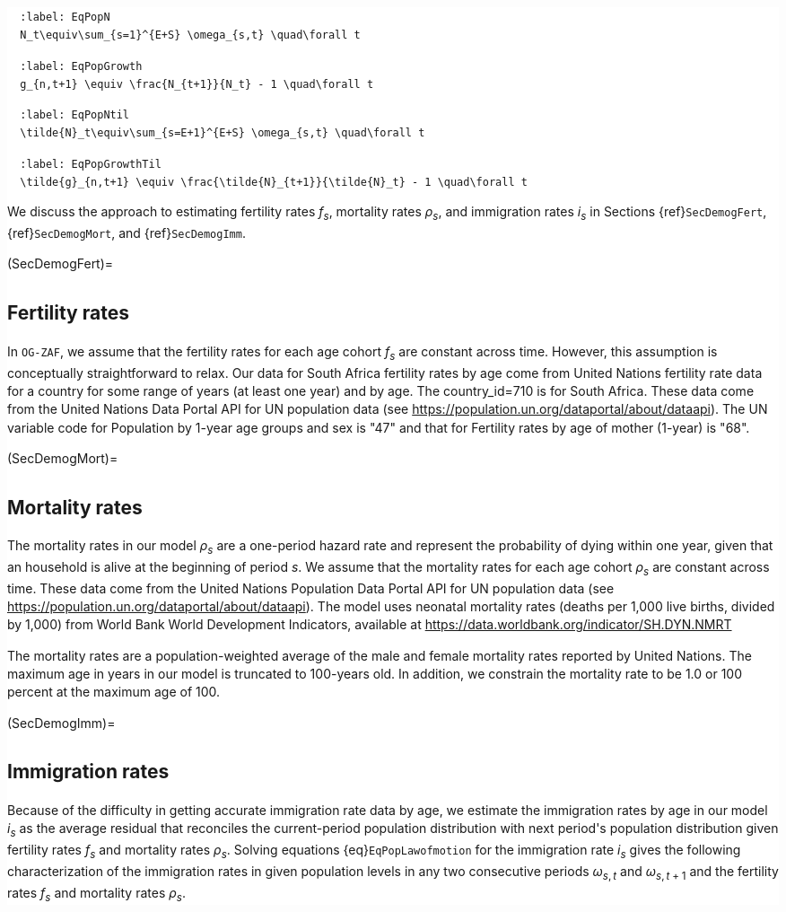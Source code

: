```{math}
  :label: EqPopN
  N_t\equiv\sum_{s=1}^{E+S} \omega_{s,t} \quad\forall t
```

```{math}
  :label: EqPopGrowth
  g_{n,t+1} \equiv \frac{N_{t+1}}{N_t} - 1 \quad\forall t
```

```{math}
  :label: EqPopNtil
  \tilde{N}_t\equiv\sum_{s=E+1}^{E+S} \omega_{s,t} \quad\forall t
```

```{math}
  :label: EqPopGrowthTil
  \tilde{g}_{n,t+1} \equiv \frac{\tilde{N}_{t+1}}{\tilde{N}_t} - 1 \quad\forall t
```

We discuss the approach to estimating fertility rates $f_s$, mortality rates $\rho_s$, and immigration rates $i_s$ in Sections {ref}`SecDemogFert`, {ref}`SecDemogMort`, and {ref}`SecDemogImm`.

(SecDemogFert)=
## Fertility rates

  In `OG-ZAF`, we assume that the fertility rates for each age cohort $f_s$ are constant across time. However, this assumption is conceptually straightforward to relax. Our data for South Africa fertility rates by age come from United Nations fertility rate data for a country for some range of years (at least one year) and by age. The country_id=710 is for South Africa. These data come from the United Nations Data Portal API for UN population data (see https://population.un.org/dataportal/about/dataapi). The UN variable code for Population by 1-year age groups and sex is "47" and that for Fertility rates by age of mother (1-year) is "68".

(SecDemogMort)=
## Mortality rates

  The mortality rates in our model $\rho_s$ are a one-period hazard rate and represent the probability of dying within one year, given that an household is alive at the beginning of period $s$. We assume that the mortality rates for each age cohort $\rho_s$ are constant across time. These data come from the United Nations Population Data Portal API for UN population data (see https://population.un.org/dataportal/about/dataapi). The model uses neonatal mortality rates (deaths per 1,000 live births, divided by 1,000) from World Bank World Development Indicators, available at https://data.worldbank.org/indicator/SH.DYN.NMRT
  
  The mortality rates are a population-weighted average of the male and female mortality rates reported by United Nations. The maximum age in years in our model is truncated to 100-years old. In addition, we constrain the mortality rate to be 1.0 or 100 percent at the maximum age of 100.

(SecDemogImm)=
## Immigration rates

  Because of the difficulty in getting accurate immigration rate data by age, we estimate the immigration rates by age in our model $i_s$ as the average residual that reconciles the current-period population distribution with next period's population distribution given fertility rates $f_s$ and mortality rates $\rho_s$. Solving equations {eq}`EqPopLawofmotion` for the immigration rate $i_s$ gives the following characterization of the immigration rates in given population levels in any two consecutive periods $\omega_{s,t}$ and $\omega_{s,t+1}$ and the fertility rates $f_s$ and mortality rates $\rho_s$.
